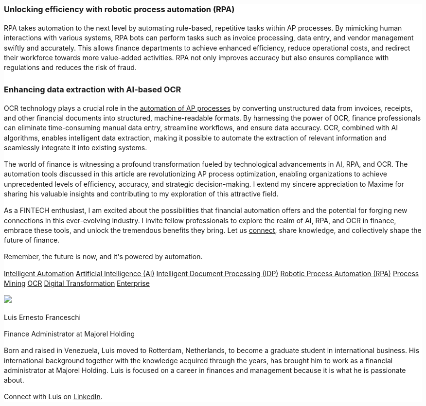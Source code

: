 ### Unlocking efficiency with robotic process automation (RPA)

RPA takes automation to the next level by automating rule-based, repetitive tasks within AP processes. By mimicking human interactions with various systems, RPA bots can perform tasks such as invoice processing, data entry, and vendor management swiftly and accurately. This allows finance departments to achieve enhanced efficiency, reduce operational costs, and redirect their workforce towards more value-added activities. RPA not only improves accuracy but also ensures compliance with regulations and reduces the risk of fraud.

### Enhancing data extraction with AI-based OCR

OCR technology plays a crucial role in the [automation of AP processes](https://tools.techidaily.com/abbyy/products/) by converting unstructured data from invoices, receipts, and other financial documents into structured, machine-readable formats. By harnessing the power of OCR, finance professionals can eliminate time-consuming manual data entry, streamline workflows, and ensure data accuracy. OCR, combined with AI algorithms, enables intelligent data extraction, making it possible to automate the extraction of relevant information and seamlessly integrate it into existing systems.

The world of finance is witnessing a profound transformation fueled by technological advancements in AI, RPA, and OCR. The automation tools discussed in this article are revolutionizing AP process optimization, enabling organizations to achieve unprecedented levels of efficiency, accuracy, and strategic decision-making. I extend my sincere appreciation to Maxime for sharing his valuable insights and contributing to my exploration of this attractive field.

As a FINTECH enthusiast, I am excited about the possibilities that financial automation offers and the potential for forging new connections in this ever-evolving industry. I invite fellow professionals to explore the realm of AI, RPA, and OCR in finance, embrace these tools, and unlock the tremendous benefits they bring. Let us [connect](https://www.linkedin.com/in/luis-ernesto-franceschi-95b74b208/), share knowledge, and collectively shape the future of finance.

Remember, the future is now, and it's powered by automation.

[Intelligent Automation](https://tools.techidaily.com/abbyy/products/) [Artificial Intelligence (AI)](https://www.abbyy.com/blog/artificial-intelligence-ai/ "Artificial Intelligence (AI)") [Intelligent Document Processing (IDP)](https://www.abbyy.com/blog/intelligent-document-processing-idp/ "Intelligent Document Processing (IDP)") [Robotic Process Automation (RPA)](https://www.abbyy.com/blog/robotic-process-automation-rpa/ "Robotic Process Automation (RPA)") [Process Mining](https://tools.techidaily.com/abbyy/products/) [OCR](https://tools.techidaily.com/abbyy/products/) [Digital Transformation](https://tools.techidaily.com/abbyy/products/) [Enterprise](https://tools.techidaily.com/abbyy/products/) 

![](https://static1.abbyy.com/abbyycommedia/37629/luis-ernesto_110x110.png)

Luis Ernesto Franceschi

Finance Administrator at Majorel Holding

Born and raised in Venezuela, Luis moved to Rotterdam, Netherlands, to become a graduate student in international business. His international background together with the knowledge acquired through the years, has brought him to work as a financial administrator at Majorel Holding. Luis is focused on a career in finances and management because it is what he is passionate about.

Connect with Luis on [LinkedIn](https://www.linkedin.com/in/luis-ernesto-franceschi-95b74b208/).
